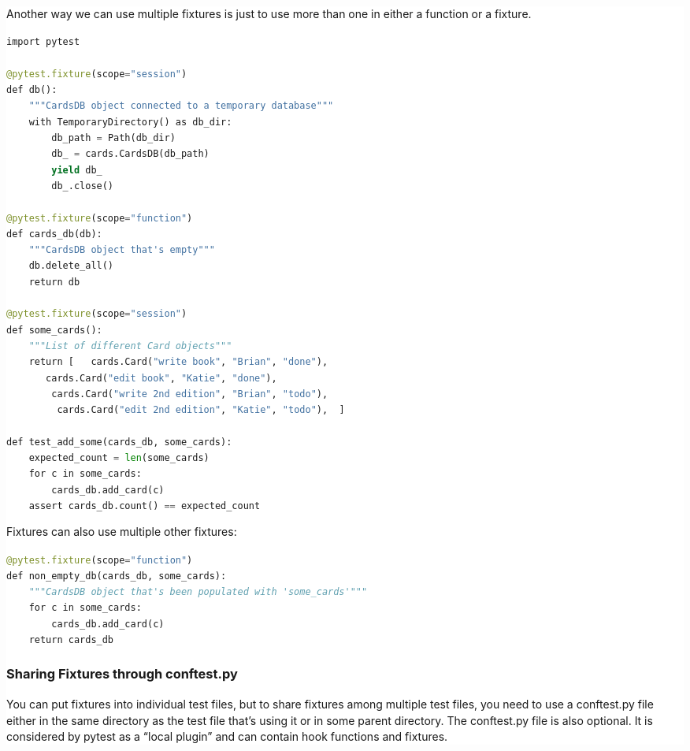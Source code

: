 
Another way we can use multiple fixtures is just to use more than one in either a function or a fixture.

```python
import​ ​pytest​ ​  ​  ​  

@pytest.fixture(scope=​"session"​) ​  
​def​ ​db​(): ​ 
	​"""CardsDB object connected to a temporary database"""​ ​  
	​with​ TemporaryDirectory() ​as​ db_dir: ​  
		db_path = Path(db_dir) ​  
		db_ = cards.CardsDB(db_path)
		yield db_
		db_.close()

@pytest.fixture(scope=​"function"​) ​  ​
def​ ​cards_db​(db): ​  
	​"""CardsDB object that's empty"""​ ​  
	db.delete_all() ​  
	​return​ db 
	
@pytest.fixture(scope=​"session"​) ​  ​
def​ ​some_cards​(): ​  ​
	"""List of different Card objects"""​ ​  
	​return​ [ ​  cards.Card(​"write book"​, ​"Brian"​, ​"done"​),
	 ​  cards.Card(​"edit book"​, ​"Katie"​, ​"done"​),
	  ​  cards.Card(​"write 2nd edition"​, ​"Brian"​, ​"todo"​),
	   ​  cards.Card(​"edit 2nd edition"​, ​"Katie"​, ​"todo"​),​  ]

def​ ​test_add_some​(cards_db, some_cards): ​  
	expected_count = len(some_cards) ​  ​
	for​ c ​in​ some_cards: ​  
		cards_db.add_card(c) ​  ​
	assert​ cards_db.count() == expected_count
```


Fixtures can also use multiple other fixtures:

```python
@pytest.fixture(scope=​"function"​) ​  
​def​ ​non_empty_db​(cards_db, some_cards): ​  ​
	"""CardsDB object that's been populated with 'some_cards'"""​ ​  ​
	for​ c ​in​ some_cards: ​  
		cards_db.add_card(c) ​  
	​return​ cards_db
```


### Sharing Fixtures through conftest.py

You can put fixtures into individual test files, but to share fixtures among multiple test files, you need to use a conftest.py file either in the same directory as the test file that’s using it or in some parent directory. The conftest.py file is also optional. It is considered by pytest as a “local plugin” and can contain hook functions and fixtures.
